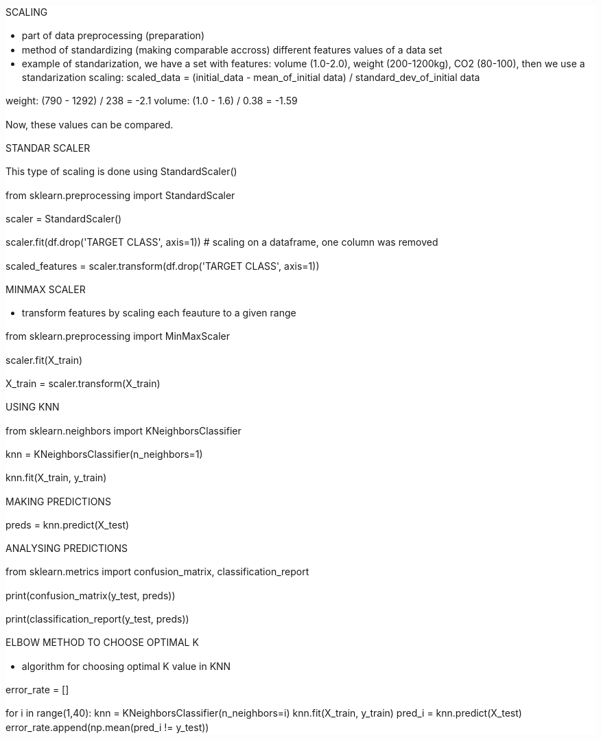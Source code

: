 SCALING

- part of data preprocessing (preparation)
- method of standardizing (making comparable accross) different features values of a data set
- example of standarization, we have a set with features: volume (1.0-2.0), weight (200-1200kg), CO2 (80-100), then we use a standarization scaling: scaled_data = (initial_data - mean_of_initial data) / standard_dev_of_initial data

weight: (790 - 1292) / 238 = -2.1
volume: (1.0 - 1.6) / 0.38 = -1.59

Now, these values can be compared.

STANDAR SCALER

This type of scaling is done using StandardScaler()

from sklearn.preprocessing import StandardScaler

scaler = StandardScaler()

scaler.fit(df.drop('TARGET CLASS', axis=1)) # scaling on a dataframe, one column was removed

scaled_features = scaler.transform(df.drop('TARGET CLASS', axis=1))

MINMAX SCALER

- transform features by scaling each feauture to a given range


from sklearn.preprocessing import MinMaxScaler

scaler.fit(X_train)

X_train = scaler.transform(X_train)


USING KNN

from sklearn.neighbors import KNeighborsClassifier

knn = KNeighborsClassifier(n_neighbors=1)

knn.fit(X_train, y_train)

MAKING PREDICTIONS

preds = knn.predict(X_test)

ANALYSING PREDICTIONS

from sklearn.metrics import confusion_matrix, classification_report

print(confusion_matrix(y_test, preds))

print(classification_report(y_test, preds))

ELBOW METHOD TO CHOOSE OPTIMAL K

- algorithm for choosing optimal K value in KNN

error_rate = []

for i in range(1,40):
    knn = KNeighborsClassifier(n_neighbors=i)
    knn.fit(X_train, y_train)
    pred_i = knn.predict(X_test)
    error_rate.append(np.mean(pred_i != y_test))
